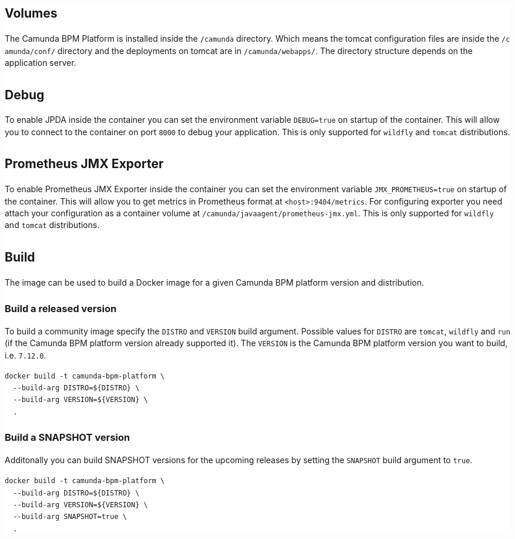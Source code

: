 ## Volumes

The Camunda BPM Platform is installed inside the `/camunda` directory. Which
means the tomcat configuration files are inside the `/camunda/conf/` directory
and the deployments on tomcat are in `/camunda/webapps/`. The directory
structure depends on the application server.

## Debug

To enable JPDA inside the container you can set the environment variable
`DEBUG=true` on startup of the container. This will allow you to connect to the
container on port `8000` to debug your application.
This is only supported for `wildfly` and `tomcat` distributions.

## Prometheus JMX Exporter

To enable Prometheus JMX Exporter inside the container you can set the environment 
variable `JMX_PROMETHEUS=true` on startup of the container. 
This will allow you to get metrics in Prometheus format at `<host>:9404/metrics`. 
For configuring exporter you need attach your configuration as a container volume 
at `/camunda/javaagent/prometheus-jmx.yml`.
This is only supported for `wildfly` and `tomcat` distributions.

## Build

The image can be used to build a Docker image for a given Camunda BPM platform
version and distribution.

### Build a released version

To build a community image specify the `DISTRO` and `VERSION` build
argument. Possible values for `DISTRO` are `tomcat`, `wildfly` and `run` (if the
Camunda BPM platform version already supported it). The `VERSION` is the
Camunda BPM platform version you want to build, i.e. `7.12.0`.

```
docker build -t camunda-bpm-platform \
  --build-arg DISTRO=${DISTRO} \
  --build-arg VERSION=${VERSION} \
  .
```

### Build a SNAPSHOT version

Additonally you can build SNAPSHOT versions for the upcoming releases by
setting the `SNAPSHOT` build argument to `true`.

```
docker build -t camunda-bpm-platform \
  --build-arg DISTRO=${DISTRO} \
  --build-arg VERSION=${VERSION} \
  --build-arg SNAPSHOT=true \
  .
```
